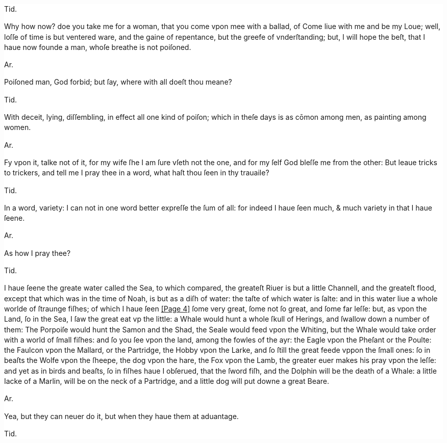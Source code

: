 Tid.

Why how now? doe you take me for a woman, that you come vpon mee with a
ballad, of Come liue with me and be my Loue; well, loſſe of time is but
ven­tered ware, and the gaine of repentance, but the greefe of vnderſtanding;
but, I will hope the beſt, that I haue now founde a man, whoſe breathe is not
poiſo­ned.

Ar.

Poiſoned man, God forbid; but ſay, where with all doeſt thou meane?

Tid.

With deceit, lying, diſſembling, in effect all one kind of poiſon; which in
theſe days is as cōmon among men, as painting among women.

Ar.

Fy vpon it, talke not of it, for my wife ſhe I am ſure v­ſeth not the one, and
for my ſelf God bleſſe me from the other: But leaue tricks to trickers, and
tell me I pray thee in a word, what haſt thou ſeen in thy trauaile?

Tid.

In a word, variety: I can not in one word better expreſſe the ſum of all: for
indeed I haue ſeen much, & much variety in that I haue ſeene.

Ar.

As how I pray thee?

Tid.

I haue ſeene the greate water called the Sea, to which compared, the greateſt
Riuer is but a lit­tle Channell, and the greateſt flood, except that which was
in the time of Noah, is but as a diſh of water: the taſte of which water is
ſalte: and in this water liue a whole worlde of ſtraunge fiſhes; of which I
haue ſeen [[Page 4]](http://eebo.chadwyck.com/downloadtiff?vid=4950&page=5)
ſome very great, ſome not ſo great, and ſome far leſſe: but, as vpon the Land,
ſo in the Sea, I ſaw the great eat vp the little: a Whale would hunt a whole
ſkull of He­rings, and ſwallow down a number of them: The Por­poiſe would hunt
the Samon and the Shad, the Seale would feed vpon the Whiting, but the Whale
would take order with a world of ſmall fiſhes: and ſo you ſee vpon the land,
among the fowles of the ayr: the Eagle vpon the Pheſant or the Poulte: the
Faulcon vpon the Mallard, or the Partridge, the Hobby vpon the Larke, and ſo
ſtill the great feede vppon the ſmall ones: ſo in beaſts the Wolfe vpon the
ſheepe, the dog vpon the hare, the Fox vpon the Lamb, the greater euer makes
his pray vpon the leſſe: and yet as in birds and beaſts, ſo in fiſhes haue I
obſerued, that the ſword fiſh, and the Dolphin will be the death of a Whale: a
little Iacke of a Marlin, will be on the neck of a Partridge, and a little dog
will put downe a great Beare.

Ar.

Yea, but they can neuer do it, but when they haue them at aduantage.

Tid.
